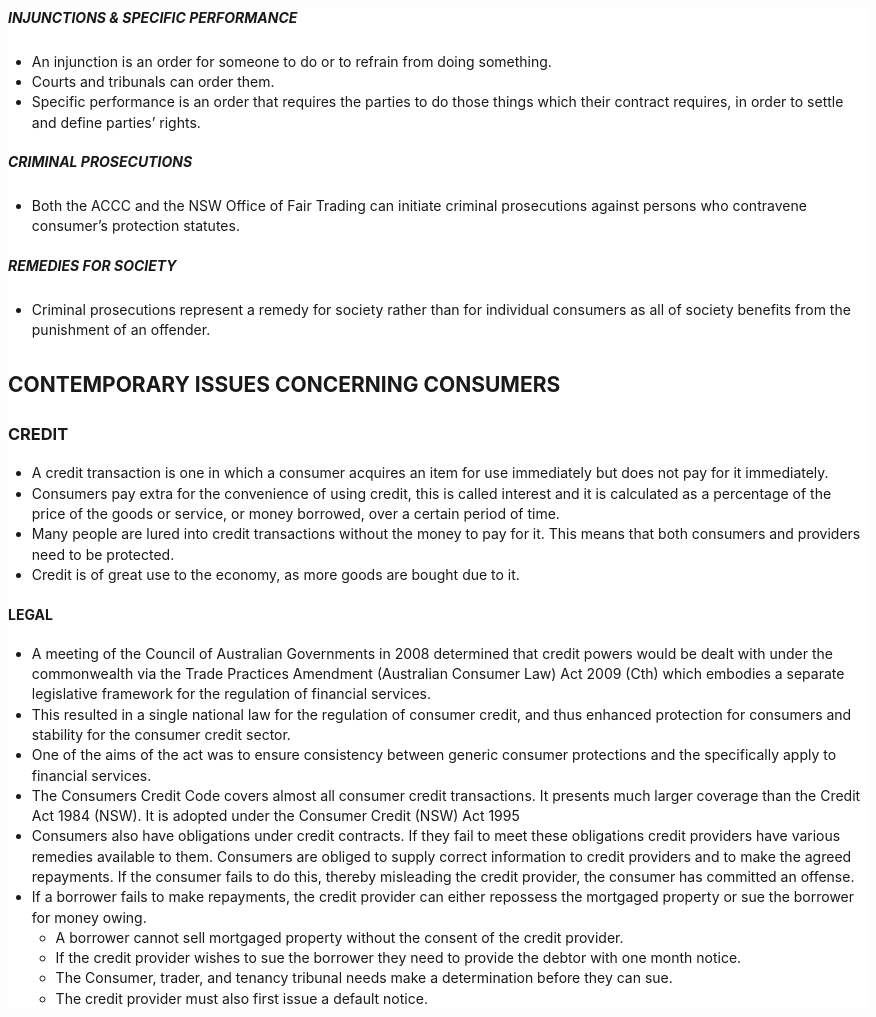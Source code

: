 ##### INJUNCTIONS & SPECIFIC PERFORMANCE

- An injunction is an order for someone to do or to refrain from doing something.
- Courts and tribunals can order them.
- Specific performance is an order that requires the parties to do those things which their contract requires, in order to settle and define parties’ rights.

##### CRIMINAL PROSECUTIONS

- Both the ACCC and the NSW Office of Fair Trading can initiate criminal prosecutions against persons who contravene consumer’s protection statutes.

##### REMEDIES FOR SOCIETY

- Criminal prosecutions represent a remedy for society rather than for individual consumers as all of society benefits from the punishment of an offender.

## CONTEMPORARY ISSUES CONCERNING CONSUMERS

### CREDIT

- A credit transaction is one in which a consumer acquires an item for use immediately but does not pay for it immediately.
- Consumers pay extra for the convenience of using credit, this is called interest and it is calculated as a percentage of the price of the goods or service, or money borrowed, over a certain period of time.
- Many people are lured into credit transactions without the money to pay for it. This means that both consumers and providers need to be protected.
- Credit is of great use to the economy, as more goods are bought due to it.

#### LEGAL

- A meeting of the Council of Australian Governments in 2008 determined that credit powers would be dealt with under the commonwealth via the Trade Practices Amendment (Australian Consumer Law) Act 2009 (Cth) which embodies a separate legislative framework for the regulation of financial services.
- This resulted in a single national law for the regulation of consumer credit, and thus enhanced protection for consumers and stability for the consumer credit sector.
- One of the aims of the act was to ensure consistency between generic consumer protections and the specifically apply to financial services.
- The Consumers Credit Code covers almost all consumer credit transactions. It presents much larger coverage than the Credit Act 1984 (NSW). It is adopted under the Consumer Credit (NSW) Act 1995
- Consumers also have obligations under credit contracts. If they fail to meet these obligations credit providers have various remedies available to them. Consumers are obliged to supply correct information to credit providers and to make the agreed repayments.  If the consumer fails to do this, thereby misleading the credit provider, the consumer has committed an offense.
- If a borrower fails to make repayments, the credit provider can either repossess the mortgaged property or sue the borrower for money owing.
  - A borrower cannot sell mortgaged property without the consent of the credit provider.
  - If the credit provider wishes to sue the borrower they need to provide the debtor with one month notice.
  - The Consumer, trader, and tenancy tribunal needs make a determination before they can sue.
  - The credit provider must also first issue a default notice.
